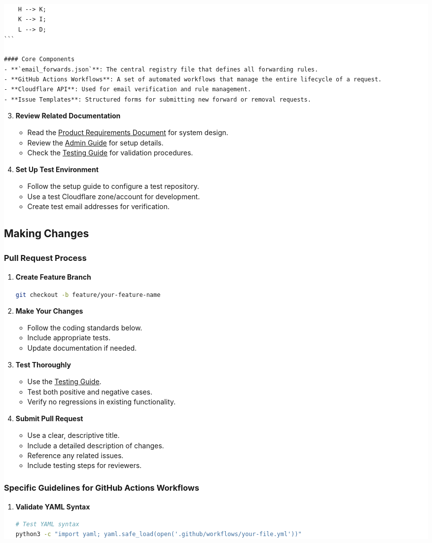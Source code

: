         H --> K;
        K --> I;
        L --> D;
    ```

    #### Core Components
    - **`email_forwards.json`**: The central registry file that defines all forwarding rules.
    - **GitHub Actions Workflows**: A set of automated workflows that manage the entire lifecycle of a request.
    - **Cloudflare API**: Used for email verification and rule management.
    - **Issue Templates**: Structured forms for submitting new forward or removal requests.

3.  **Review Related Documentation**
    - Read the [Product Requirements Document](docs/PRODUCT_REQUIREMENTS.md) for system design.
    - Review the [Admin Guide](docs/ADMIN_GUIDE.md) for setup details.
    - Check the [Testing Guide](docs/TESTING.md) for validation procedures.

4.  **Set Up Test Environment**
    - Follow the setup guide to configure a test repository.
    - Use a test Cloudflare zone/account for development.
    - Create test email addresses for verification.

## Making Changes

### Pull Request Process

1.  **Create Feature Branch**

    ```bash
    git checkout -b feature/your-feature-name
    ```

2.  **Make Your Changes**
    - Follow the coding standards below.
    - Include appropriate tests.
    - Update documentation if needed.

3.  **Test Thoroughly**
    - Use the [Testing Guide](docs/TESTING.md).
    - Test both positive and negative cases.
    - Verify no regressions in existing functionality.

4.  **Submit Pull Request**
    - Use a clear, descriptive title.
    - Include a detailed description of changes.
    - Reference any related issues.
    - Include testing steps for reviewers.

### Specific Guidelines for GitHub Actions Workflows

1.  **Validate YAML Syntax**

    ```bash
    # Test YAML syntax
    python3 -c "import yaml; yaml.safe_load(open('.github/workflows/your-file.yml'))"
    ```
